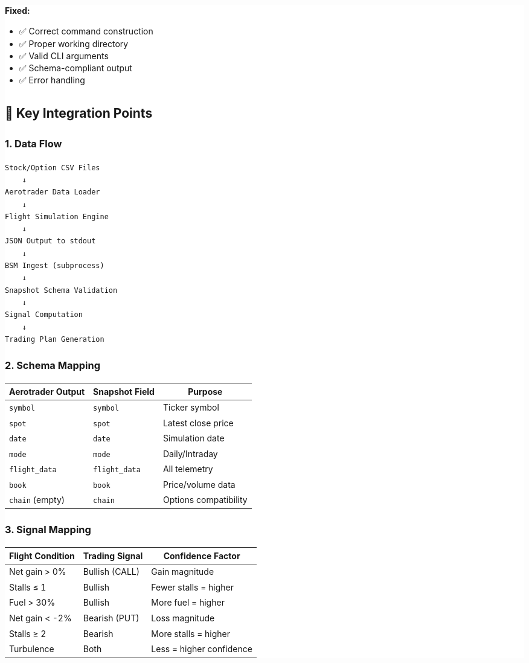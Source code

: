 **Fixed:**
- ✅ Correct command construction
- ✅ Proper working directory
- ✅ Valid CLI arguments
- ✅ Schema-compliant output
- ✅ Error handling

## 🎯 Key Integration Points

### 1. Data Flow

```
Stock/Option CSV Files
    ↓
Aerotrader Data Loader
    ↓
Flight Simulation Engine
    ↓
JSON Output to stdout
    ↓
BSM Ingest (subprocess)
    ↓
Snapshot Schema Validation
    ↓
Signal Computation
    ↓
Trading Plan Generation
```

### 2. Schema Mapping

| Aerotrader Output | Snapshot Field | Purpose |
|------------------|----------------|---------|
| `symbol` | `symbol` | Ticker symbol |
| `spot` | `spot` | Latest close price |
| `date` | `date` | Simulation date |
| `mode` | `mode` | Daily/Intraday |
| `flight_data` | `flight_data` | All telemetry |
| `book` | `book` | Price/volume data |
| `chain` (empty) | `chain` | Options compatibility |

### 3. Signal Mapping

| Flight Condition | Trading Signal | Confidence Factor |
|-----------------|---------------|------------------|
| Net gain > 0% | Bullish (CALL) | Gain magnitude |
| Stalls ≤ 1 | Bullish | Fewer stalls = higher |
| Fuel > 30% | Bullish | More fuel = higher |
| Net gain < -2% | Bearish (PUT) | Loss magnitude |
| Stalls ≥ 2 | Bearish | More stalls = higher |
| Turbulence | Both | Less = higher confidence |
